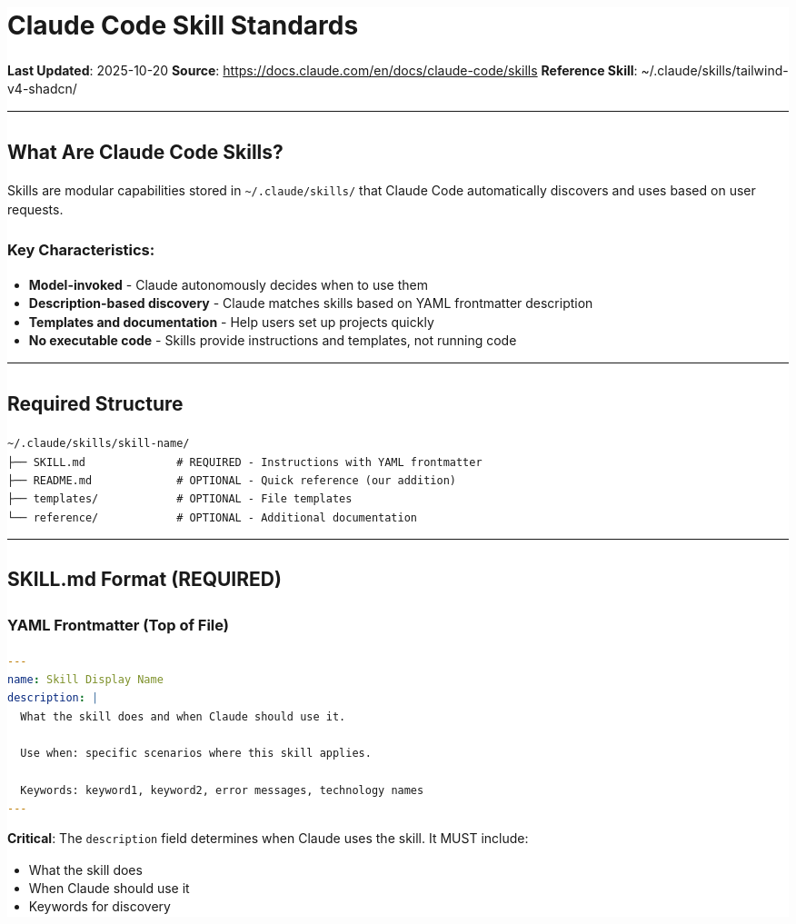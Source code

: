 # Claude Code Skill Standards

**Last Updated**: 2025-10-20
**Source**: https://docs.claude.com/en/docs/claude-code/skills
**Reference Skill**: ~/.claude/skills/tailwind-v4-shadcn/

---

## What Are Claude Code Skills?

Skills are modular capabilities stored in `~/.claude/skills/` that Claude Code automatically discovers and uses based on user requests.

### Key Characteristics:
- **Model-invoked** - Claude autonomously decides when to use them
- **Description-based discovery** - Claude matches skills based on YAML frontmatter description
- **Templates and documentation** - Help users set up projects quickly
- **No executable code** - Skills provide instructions and templates, not running code

---

## Required Structure

```
~/.claude/skills/skill-name/
├── SKILL.md              # REQUIRED - Instructions with YAML frontmatter
├── README.md             # OPTIONAL - Quick reference (our addition)
├── templates/            # OPTIONAL - File templates
└── reference/            # OPTIONAL - Additional documentation
```

---

## SKILL.md Format (REQUIRED)

### YAML Frontmatter (Top of File)

```yaml
---
name: Skill Display Name
description: |
  What the skill does and when Claude should use it.

  Use when: specific scenarios where this skill applies.

  Keywords: keyword1, keyword2, error messages, technology names
---
```

**Critical**: The `description` field determines when Claude uses the skill. It MUST include:
- What the skill does
- When Claude should use it
- Keywords for discovery

